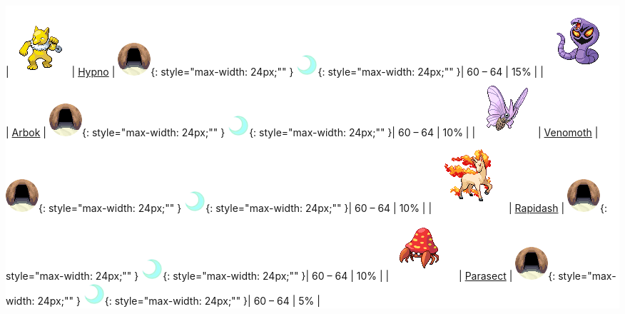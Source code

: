 | ![Hypno](../../assets/sprites/hypno/front.gif "Hypno: Always holding a pendulum that it swings at a steady rhythm, it causes drowsiness in anyone nearby.") | [Hypno](../../pokemon/hypno.md) | ![Cave](../../assets/encounter_types/cave.png "Cave"){: style="max-width: 24px;"" } ![Night](../../assets/encounter_types/night.png "Night"){: style="max-width: 24px;"" }| 60 – 64 | 15% |
| ![Arbok](../../assets/sprites/arbok/front.gif "Arbok: With a very vengeful nature, it won’t give up the chase, no matter how far, once it targets its prey.") | [Arbok](../../pokemon/arbok.md) | ![Cave](../../assets/encounter_types/cave.png "Cave"){: style="max-width: 24px;"" } ![Night](../../assets/encounter_types/night.png "Night"){: style="max-width: 24px;"" }| 60 – 64 | 10% |
| ![Venomoth](../../assets/sprites/venomoth/front.gif "Venomoth: The powder on its wings is poisonous if it is dark in hue. If it is light in hue, it causes paralysis.") | [Venomoth](../../pokemon/venomoth.md) | ![Cave](../../assets/encounter_types/cave.png "Cave"){: style="max-width: 24px;"" } ![Night](../../assets/encounter_types/night.png "Night"){: style="max-width: 24px;"" }| 60 – 64 | 10% |
| ![Rapidash](../../assets/sprites/rapidash/front.gif "Rapidash: With incredible acceleration, it reaches its top speed of 150 mph after running just 10 steps.") | [Rapidash](../../pokemon/rapidash.md) | ![Cave](../../assets/encounter_types/cave.png "Cave"){: style="max-width: 24px;"" } ![Night](../../assets/encounter_types/night.png "Night"){: style="max-width: 24px;"" }| 60 – 64 | 10% |
| ![Parasect](../../assets/sprites/parasect/front.gif "Parasect: The larger the mushroom on its back grows, the stronger the mushroom spores it scatters.") | [Parasect](../../pokemon/parasect.md) | ![Cave](../../assets/encounter_types/cave.png "Cave"){: style="max-width: 24px;"" } ![Night](../../assets/encounter_types/night.png "Night"){: style="max-width: 24px;"" }| 60 – 64 | 5% |